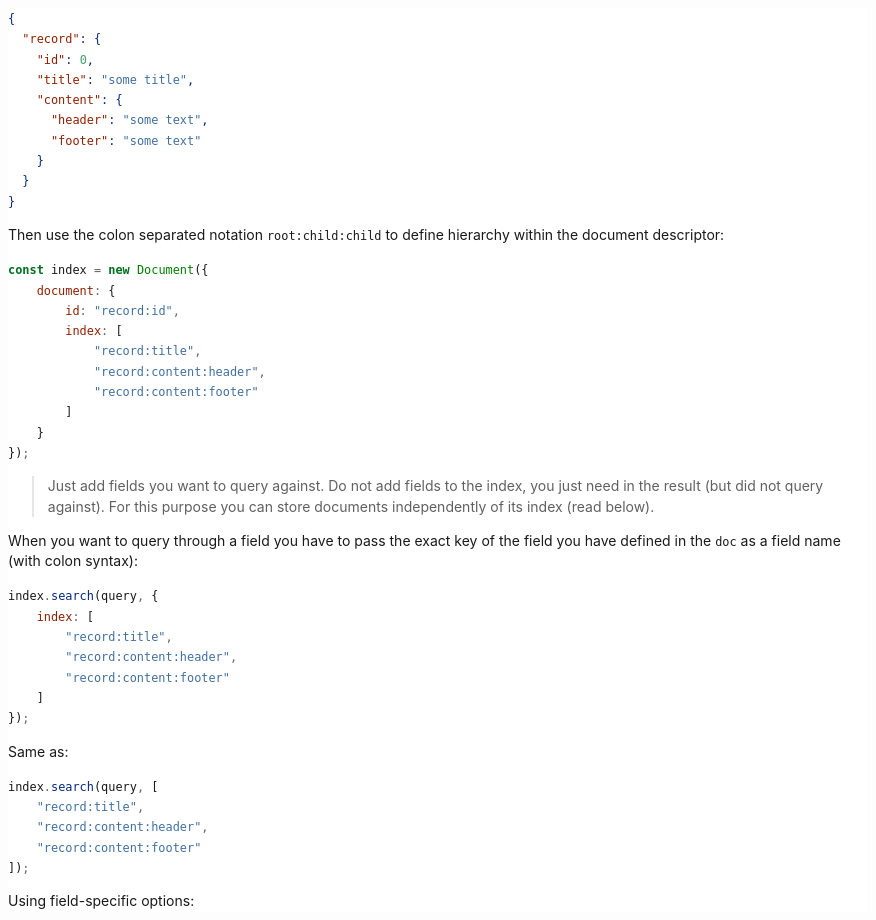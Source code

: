 ```json
{
  "record": {
    "id": 0,
    "title": "some title",
    "content": {
      "header": "some text",
      "footer": "some text"
    }
  }
}
```

Then use the colon separated notation `root:child:child` to define hierarchy within the document descriptor:

```js
const index = new Document({
    document: {
        id: "record:id",
        index: [
            "record:title",
            "record:content:header",
            "record:content:footer"
        ]
    }
});
```
> Just add fields you want to query against. Do not add fields to the index, you just need in the result (but did not query against). For this purpose you can store documents independently of its index (read below).

When you want to query through a field you have to pass the exact key of the field you have defined in the `doc` as a field name (with colon syntax):

```js
index.search(query, {
    index: [
        "record:title",
        "record:content:header",
        "record:content:footer"
    ]
});
```

Same as:

```js
index.search(query, [
    "record:title",
    "record:content:header",
    "record:content:footer"
]);
```

Using field-specific options:
